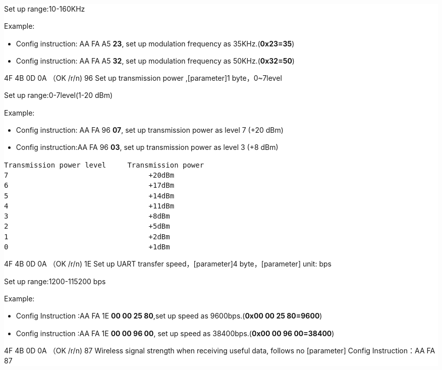 Set up range:10-160KHz

</td>
<td>Example:

*   Config instruction: AA FA A5 **23**, set up modulation frequency as 35KHz.(**0x23=35**)

*   Config instruction: AA FA A5 **32**, set up modulation frequency as 50KHz.(**0x32=50**)
</td>
<td>4F 4B 0D 0A （OK /r/n)
</td></tr>
<tr>
<td>96
</td>
<td>Set up transmission power ,[parameter]1 byte，0~7level

Set up range:0-7level(1-20 dBm)

</td>
<td>Example:

*   Config instruction: AA FA 96 **07**, set up transmission power as level 7 (+20 dBm)

*   Config instruction:AA FA 96 **03**, set up transmission power as level 3 (+8 dBm)
<pre>Transmission power level     Transmission power
7                                 +20dBm
6                                 +17dBm
5                                 +14dBm
4                                 +11dBm
3                                 +8dBm
2                                 +5dBm
1                                 +2dBm
0                                 +1dBm
</pre>
</td>
<td>4F 4B 0D 0A （OK /r/n)
</td></tr>
<tr>
<td>1E
</td>
<td>Set up UART transfer speed，[parameter]4 byte，[parameter] unit: bps

Set up range:1200-115200 bps

</td>
<td>Example:

*   Config Instruction :AA FA 1E **00 00 25 80**,set up speed as 9600bps.(**0x00 00 25 80=9600**)

*   Config instruction :AA FA 1E **00 00 96 00**, set up speed as 38400bps.(**0x00 00 96 00=38400**)
</td>
<td>4F 4B 0D 0A （OK /r/n)
</td></tr>
<tr>
<td>87
</td>
<td>Wireless signal strength when receiving useful data, follows no [parameter]
</td>
<td>Config Instruction：AA FA 87
